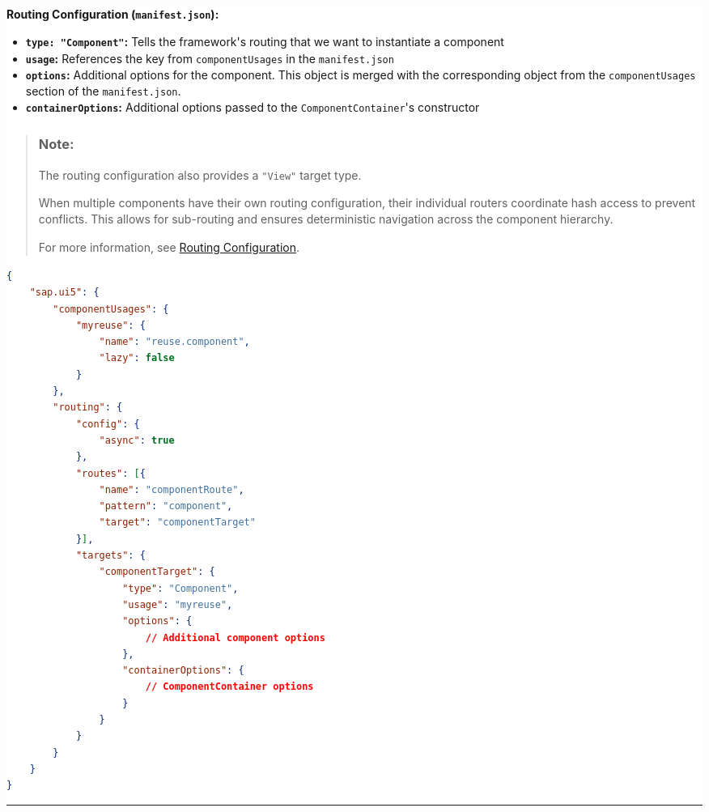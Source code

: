 **Routing Configuration \(`manifest.json`\):**

-   **`type: "Component"`:** Tells the framework's routing that we want to instantiate a component
-   **`usage`:** References the key from `componentUsages` in the `manifest.json`
-   **`options`:** Additional options for the component. This object is merged with the corresponding object from the `componentUsages` section of the `manifest.json`.
-   **`containerOptions`:** Additional options passed to the `ComponentContainer`'s constructor

> ### Note:  
> The routing configuration also provides a `"View"` target type.
> 
> When multiple components have their own routing configuration, their individual routers coordinate hash access to prevent conflicts. This allows for sub-routing and ensures deterministic navigation across the component hierarchy.
> 
> For more information, see [Routing Configuration](routing-configuration-9023130.md).

```json
{
    "sap.ui5": {
        "componentUsages": {
            "myreuse": {
                "name": "reuse.component",
                "lazy": false
            }
        },
        "routing": {
            "config": {
                "async": true
            },
            "routes": [{
                "name": "componentRoute",
                "pattern": "component",
                "target": "componentTarget"
            }],
            "targets": {
                "componentTarget": {
                    "type": "Component",
                    "usage": "myreuse",
                    "options": {
                        // Additional component options
                    },
                    "containerOptions": {
                        // ComponentContainer options
                    }
                }
            }
        }
    }
}
```

***
